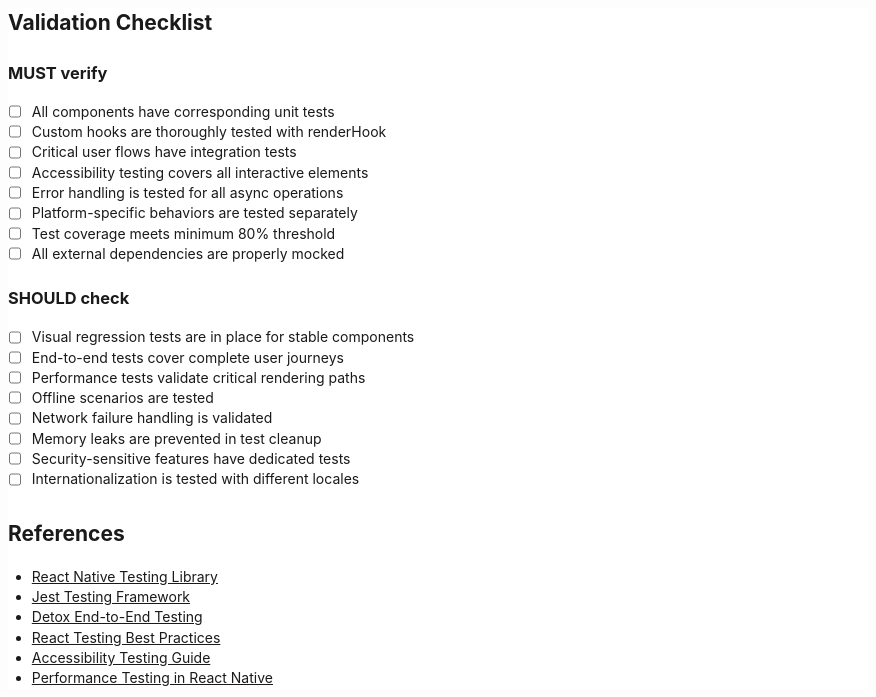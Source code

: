 ## Validation Checklist

### **MUST** verify

- [ ] All components have corresponding unit tests
- [ ] Custom hooks are thoroughly tested with renderHook
- [ ] Critical user flows have integration tests
- [ ] Accessibility testing covers all interactive elements
- [ ] Error handling is tested for all async operations
- [ ] Platform-specific behaviors are tested separately
- [ ] Test coverage meets minimum 80% threshold
- [ ] All external dependencies are properly mocked

### **SHOULD** check

- [ ] Visual regression tests are in place for stable components
- [ ] End-to-end tests cover complete user journeys
- [ ] Performance tests validate critical rendering paths
- [ ] Offline scenarios are tested
- [ ] Network failure handling is validated
- [ ] Memory leaks are prevented in test cleanup
- [ ] Security-sensitive features have dedicated tests
- [ ] Internationalization is tested with different locales

## References

- [React Native Testing Library](https://callstack.github.io/react-native-testing-library/)
- [Jest Testing Framework](https://jestjs.io/docs/getting-started)
- [Detox End-to-End Testing](https://github.com/wix/Detox)
- [React Testing Best Practices](https://kentcdodds.com/blog/common-mistakes-with-react-testing-library)
- [Accessibility Testing Guide](https://reactnative.dev/docs/accessibility)
- [Performance Testing in React Native](https://reactnative.dev/docs/performance)
